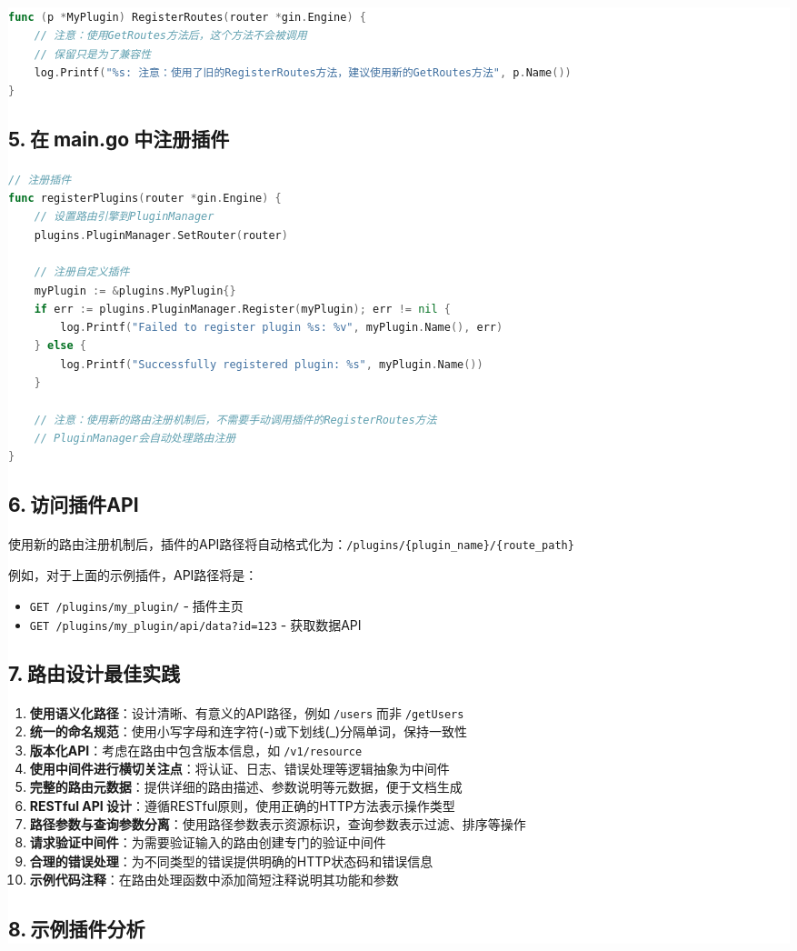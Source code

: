 ```go
func (p *MyPlugin) RegisterRoutes(router *gin.Engine) {
    // 注意：使用GetRoutes方法后，这个方法不会被调用
    // 保留只是为了兼容性
    log.Printf("%s: 注意：使用了旧的RegisterRoutes方法，建议使用新的GetRoutes方法", p.Name())
}
```

## 5. 在 main.go 中注册插件

```go
// 注册插件
func registerPlugins(router *gin.Engine) {
    // 设置路由引擎到PluginManager
    plugins.PluginManager.SetRouter(router)

    // 注册自定义插件
    myPlugin := &plugins.MyPlugin{}
    if err := plugins.PluginManager.Register(myPlugin); err != nil {
        log.Printf("Failed to register plugin %s: %v", myPlugin.Name(), err)
    } else {
        log.Printf("Successfully registered plugin: %s", myPlugin.Name())
    }

    // 注意：使用新的路由注册机制后，不需要手动调用插件的RegisterRoutes方法
    // PluginManager会自动处理路由注册
}
```

## 6. 访问插件API

使用新的路由注册机制后，插件的API路径将自动格式化为：`/plugins/{plugin_name}/{route_path}`

例如，对于上面的示例插件，API路径将是：
- `GET /plugins/my_plugin/` - 插件主页
- `GET /plugins/my_plugin/api/data?id=123` - 获取数据API

## 7. 路由设计最佳实践

1. **使用语义化路径**：设计清晰、有意义的API路径，例如 `/users` 而非 `/getUsers`
2. **统一的命名规范**：使用小写字母和连字符(-)或下划线(_)分隔单词，保持一致性
3. **版本化API**：考虑在路由中包含版本信息，如 `/v1/resource`
4. **使用中间件进行横切关注点**：将认证、日志、错误处理等逻辑抽象为中间件
5. **完整的路由元数据**：提供详细的路由描述、参数说明等元数据，便于文档生成
6. **RESTful API 设计**：遵循RESTful原则，使用正确的HTTP方法表示操作类型
7. **路径参数与查询参数分离**：使用路径参数表示资源标识，查询参数表示过滤、排序等操作
8. **请求验证中间件**：为需要验证输入的路由创建专门的验证中间件
9. **合理的错误处理**：为不同类型的错误提供明确的HTTP状态码和错误信息
10. **示例代码注释**：在路由处理函数中添加简短注释说明其功能和参数

## 8. 示例插件分析
